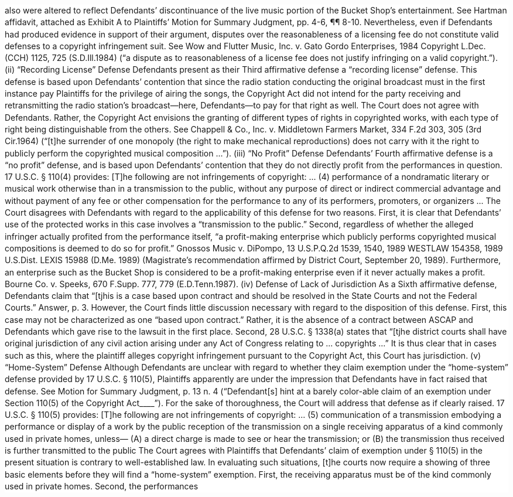 also were altered to reflect Defendants’ discontinuance of the live music portion of the Bucket
Shop’s entertainment. See Hartman affidavit, attached as Exhibit A to Plaintiffs’ Motion for Summary
Judgment, pp. 4-6, ¶¶ 8-10. Nevertheless, even if Defendants had produced evidence in support of
their argument, disputes over the reasonableness of a licensing fee do not constitute valid defenses
to a copyright infringement suit. See Wow and Flutter Music, Inc. v. Gato Gordo Enterprises, 1984
Copyright L.Dec. (CCH) 1125, 725 (S.D.Ill.1984) (“a dispute as to reasonableness of a license fee
does not justify infringing on a valid copyright.”). (ii) “Recording License” Defense Defendants
present as their Third affirmative defense a “recording license” defense. This defense is based upon
Defendants’ contention that since the radio station conducting the original broadcast must in the
first instance pay Plaintiffs for the privilege of airing the songs, the Copyright Act did not
intend for the party receiving and retransmitting the radio station’s broadcast—here, Defendants—to
pay for that right as well. The Court does not agree with Defendants. Rather, the Copyright Act
envisions the granting of different types of rights in copyrighted works, with each type of right
being distinguishable from the others. See Chappell & Co., Inc. v. Middletown Farmers Market, 334
F.2d 303, 305 (3rd Cir.1964) (“[t]he surrender of one monopoly (the right to make mechanical
reproductions) does not carry with it the right to publicly perform the copyrighted musical
composition ...”). (iii) “No Profit” Defense Defendants’ Fourth affirmative defense is a “no profit”
defense, and is based upon Defendants’ contention that they do not directly profit from the
performances in question. 17 U.S.C. § 110(4) provides: [T]he following are not infringements of
copyright: ... (4) performance of a nondramatic literary or musical work otherwise than in a
transmission to the public, without any purpose of direct or indirect commercial advantage and
without payment of any fee or other compensation for the performance to any of its performers,
promoters, or organizers ... The Court disagrees with Defendants with regard to the applicability of
this defense for two reasons. First, it is clear that Defendants’ use of the protected works in this
case involves a “transmission to the public.” Second, regardless of whether the alleged infringer
actually profited from the performance itself, “a profit-making enterprise which publicly performs
copyrighted musical compositions is deemed to do so for profit.” Gnossos Music v. DiPompo, 13
U.S.P.Q.2d 1539, 1540, 1989 WESTLAW 154358, 1989 U.S.Dist. LEXIS 15988 (D.Me. 1989) (Magistrate’s
recommendation affirmed by District Court, September 20, 1989). Furthermore, an enterprise such as
the Bucket Shop is considered to be a profit-making enterprise even if it never actually makes a
profit. Bourne Co. v. Speeks, 670 F.Supp. 777, 779 (E.D.Tenn.1987). (iv) Defense of Lack of
Jurisdiction As a Sixth affirmative defense, Defendants claim that “[tjhis is a case based upon
contract and should be resolved in the State Courts and not the Federal Courts.” Answer, p. 3.
However, the Court finds little discussion necessary with regard to the disposition of this defense.
First, this case may not be characterized as one “based upon contract.” Rather, it is the absence of
a contract between ASCAP and Defendants which gave rise to the lawsuit in the first place. Second,
28 U.S.C. § 1338(a) states that “[tjhe district courts shall have original jurisdiction of any civil
action arising under any Act of Congress relating to ... copyrights ...” It is thus clear that in
cases such as this, where the plaintiff alleges copyright infringement pursuant to the Copyright
Act, this Court has jurisdiction. (v) “Home-System” Defense Although Defendants are unclear with
regard to whether they claim exemption under the “home-system” defense provided by 17 U.S.C. §
110(5), Plaintiffs apparently are under the impression that Defendants have in fact raised that
defense. See Motion for Summary Judgment, p. 13 n. 4 (“Defendant[s] hint at a barely color-able
claim of an exemption under Section 110(5) of the Copyright Act____”). For the sake of thoroughness,
the Court will address that defense as if clearly raised. 17 U.S.C. § 110(5) provides: [T]he
following are not infringements of copyright: ... (5) communication of a transmission embodying a
performance or display of a work by the public reception of the transmission on a single receiving
apparatus of a kind commonly used in private homes, unless— (A) a direct charge is made to see or
hear the transmission; or (B) the transmission thus received is further transmitted to the public
The Court agrees with Plaintiffs that Defendants’ claim of exemption under § 110(5) in the present
situation is contrary to well-established law. In evaluating such situations, [t]he courts now
require a showing of three basic elements before they will find a “home-system” exemption. First,
the receiving apparatus must be of the kind commonly used in private homes. Second, the performances